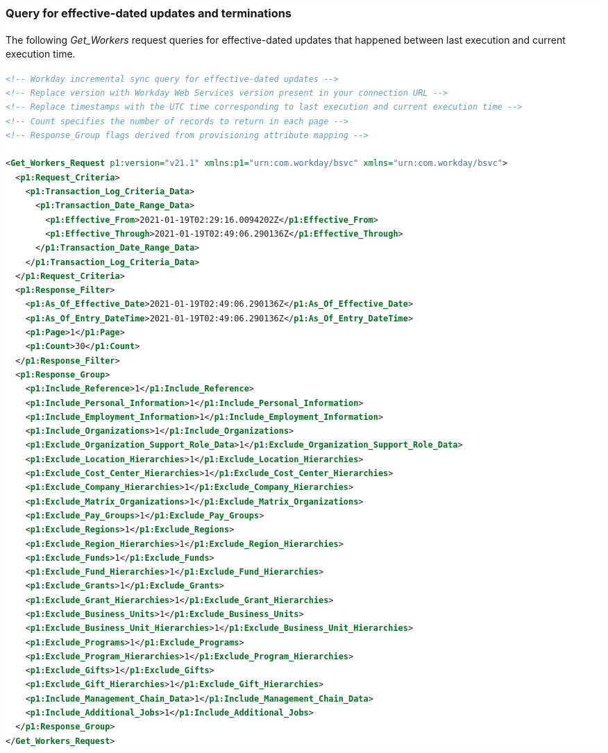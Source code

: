 ### Query for effective-dated updates and terminations

The following *Get_Workers* request queries for effective-dated updates that happened between last execution and current execution time. 

```xml
<!-- Workday incremental sync query for effective-dated updates -->
<!-- Replace version with Workday Web Services version present in your connection URL -->
<!-- Replace timestamps with the UTC time corresponding to last execution and current execution time -->
<!-- Count specifies the number of records to return in each page -->
<!-- Response_Group flags derived from provisioning attribute mapping -->

<Get_Workers_Request p1:version="v21.1" xmlns:p1="urn:com.workday/bsvc" xmlns="urn:com.workday/bsvc">
  <p1:Request_Criteria>
    <p1:Transaction_Log_Criteria_Data>
      <p1:Transaction_Date_Range_Data>
        <p1:Effective_From>2021-01-19T02:29:16.0094202Z</p1:Effective_From>
        <p1:Effective_Through>2021-01-19T02:49:06.290136Z</p1:Effective_Through>
      </p1:Transaction_Date_Range_Data>
    </p1:Transaction_Log_Criteria_Data>
  </p1:Request_Criteria>
  <p1:Response_Filter>
    <p1:As_Of_Effective_Date>2021-01-19T02:49:06.290136Z</p1:As_Of_Effective_Date>
    <p1:As_Of_Entry_DateTime>2021-01-19T02:49:06.290136Z</p1:As_Of_Entry_DateTime>
    <p1:Page>1</p1:Page>
    <p1:Count>30</p1:Count>
  </p1:Response_Filter>
  <p1:Response_Group>
    <p1:Include_Reference>1</p1:Include_Reference>
    <p1:Include_Personal_Information>1</p1:Include_Personal_Information>
    <p1:Include_Employment_Information>1</p1:Include_Employment_Information>
    <p1:Include_Organizations>1</p1:Include_Organizations>
    <p1:Exclude_Organization_Support_Role_Data>1</p1:Exclude_Organization_Support_Role_Data>
    <p1:Exclude_Location_Hierarchies>1</p1:Exclude_Location_Hierarchies>
    <p1:Exclude_Cost_Center_Hierarchies>1</p1:Exclude_Cost_Center_Hierarchies>
    <p1:Exclude_Company_Hierarchies>1</p1:Exclude_Company_Hierarchies>
    <p1:Exclude_Matrix_Organizations>1</p1:Exclude_Matrix_Organizations>
    <p1:Exclude_Pay_Groups>1</p1:Exclude_Pay_Groups>
    <p1:Exclude_Regions>1</p1:Exclude_Regions>
    <p1:Exclude_Region_Hierarchies>1</p1:Exclude_Region_Hierarchies>
    <p1:Exclude_Funds>1</p1:Exclude_Funds>
    <p1:Exclude_Fund_Hierarchies>1</p1:Exclude_Fund_Hierarchies>
    <p1:Exclude_Grants>1</p1:Exclude_Grants>
    <p1:Exclude_Grant_Hierarchies>1</p1:Exclude_Grant_Hierarchies>
    <p1:Exclude_Business_Units>1</p1:Exclude_Business_Units>
    <p1:Exclude_Business_Unit_Hierarchies>1</p1:Exclude_Business_Unit_Hierarchies>
    <p1:Exclude_Programs>1</p1:Exclude_Programs>
    <p1:Exclude_Program_Hierarchies>1</p1:Exclude_Program_Hierarchies>
    <p1:Exclude_Gifts>1</p1:Exclude_Gifts>
    <p1:Exclude_Gift_Hierarchies>1</p1:Exclude_Gift_Hierarchies>
    <p1:Include_Management_Chain_Data>1</p1:Include_Management_Chain_Data>
    <p1:Include_Additional_Jobs>1</p1:Include_Additional_Jobs>
  </p1:Response_Group>
</Get_Workers_Request>
```
